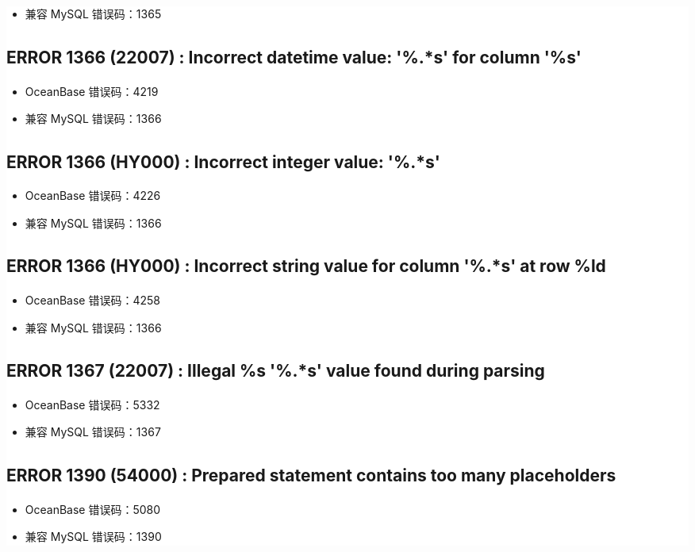   

* 兼容 MySQL 错误码：1365

  




ERROR 1366 (22007) : Incorrect datetime value: '%.*s' for column '%s' 
----------------------------------------------------------------------------------------

* OceanBase 错误码：4219

  

* 兼容 MySQL 错误码：1366

  




ERROR 1366 (HY000) : Incorrect integer value: '%.\*s' 
--------------------------------------------------------------------------

* OceanBase 错误码：4226

  

* 兼容 MySQL 错误码：1366

  




ERROR 1366 (HY000) : Incorrect string value for column '%.\*s' at row %ld 
----------------------------------------------------------------------------------------------

* OceanBase 错误码：4258

  

* 兼容 MySQL 错误码：1366

  




ERROR 1367 (22007) : Illegal %s '%.\*s' value found during parsing 
---------------------------------------------------------------------------------------

* OceanBase 错误码：5332

  

* 兼容 MySQL 错误码：1367

  




ERROR 1390 (54000) : Prepared statement contains too many placeholders 
-------------------------------------------------------------------------------------------

* OceanBase 错误码：5080

  

* 兼容 MySQL 错误码：1390
